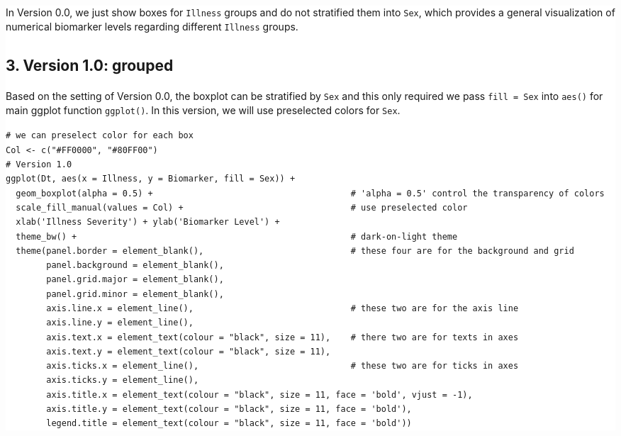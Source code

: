 In Version 0.0, we just show boxes for `Illness` groups and do not stratified them into `Sex`, which provides a general visualization of numerical biomarker levels regarding different `Illness` groups. 

## 3. Version 1.0: grouped
Based on the setting of Version 0.0, the boxplot can be stratified by `Sex` and this only required we pass `fill = Sex` into `aes()` for main ggplot function `ggplot()`. In this version, we will use preselected colors for `Sex`.
```
# we can preselect color for each box 
Col <- c("#FF0000", "#80FF00")
# Version 1.0
ggplot(Dt, aes(x = Illness, y = Biomarker, fill = Sex)) +
  geom_boxplot(alpha = 0.5) +                                       # 'alpha = 0.5' control the transparency of colors
  scale_fill_manual(values = Col) +                                 # use preselected color
  xlab('Illness Severity') + ylab('Biomarker Level') +
  theme_bw() +                                                      # dark-on-light theme
  theme(panel.border = element_blank(),                             # these four are for the background and grid
        panel.background = element_blank(),                    
        panel.grid.major = element_blank(), 
        panel.grid.minor = element_blank(), 
        axis.line.x = element_line(),                               # these two are for the axis line
        axis.line.y = element_line(),
        axis.text.x = element_text(colour = "black", size = 11),    # there two are for texts in axes
        axis.text.y = element_text(colour = "black", size = 11),
        axis.ticks.x = element_line(),                              # these two are for ticks in axes
        axis.ticks.y = element_line(),
        axis.title.x = element_text(colour = "black", size = 11, face = 'bold', vjust = -1),                              
        axis.title.y = element_text(colour = "black", size = 11, face = 'bold'),
        legend.title = element_text(colour = "black", size = 11, face = 'bold')) 
```
